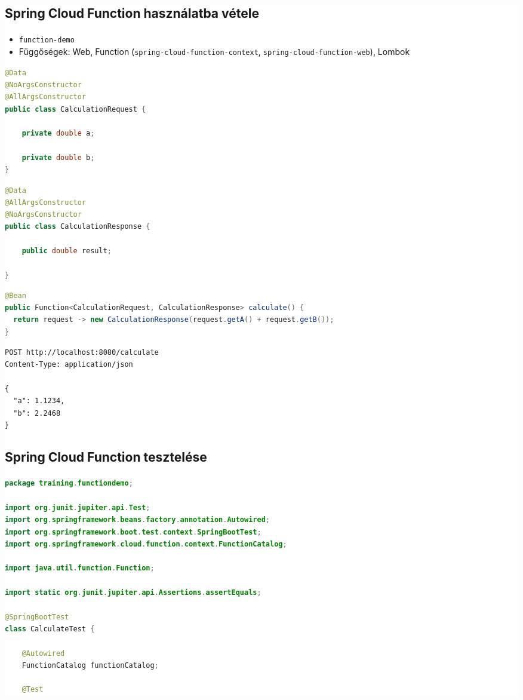 ## Spring Cloud Function használatba vétele

* `function-demo`
* Függőségek: Web, Function (`spring-cloud-function-context`, `spring-cloud-function-web`), Lombok

```java
@Data
@NoArgsConstructor
@AllArgsConstructor
public class CalculationRequest {

    private double a;

    private double b;
}
```

```java
@Data
@AllArgsConstructor
@NoArgsConstructor
public class CalculationResponse {

    public double result;

}
```

```java
@Bean
public Function<CalculationRequest, CalculationResponse> calculate() {
  return request -> new CalculationResponse(request.getA() + request.getB());
}
```

```http
POST http://localhost:8080/calculate
Content-Type: application/json

{
  "a": 1.1234,
  "b": 2.2468
}
```

## Spring Cloud Function tesztelése

```java
package training.functiondemo;

import org.junit.jupiter.api.Test;
import org.springframework.beans.factory.annotation.Autowired;
import org.springframework.boot.test.context.SpringBootTest;
import org.springframework.cloud.function.context.FunctionCatalog;

import java.util.function.Function;

import static org.junit.jupiter.api.Assertions.assertEquals;

@SpringBootTest
class CalculateTest {

    @Autowired
    FunctionCatalog functionCatalog;

    @Test
```